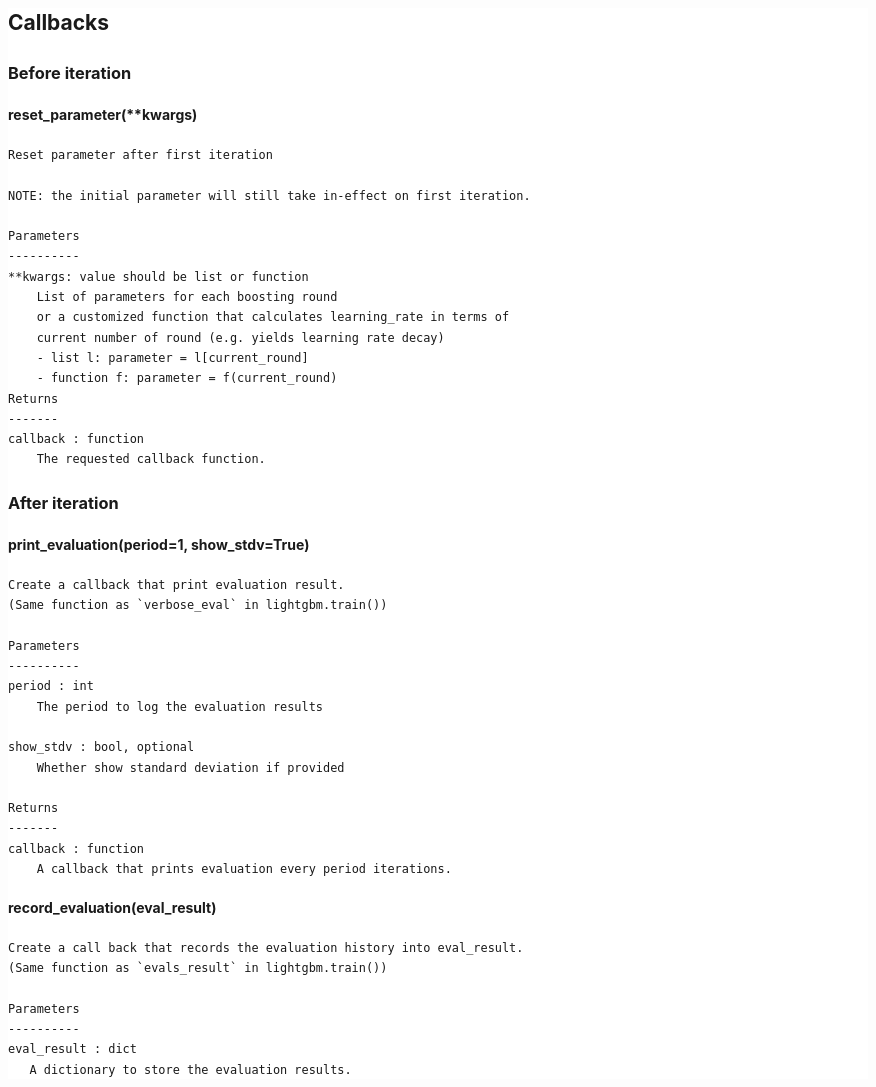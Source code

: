 ## Callbacks

### Before iteration

#### reset_parameter(**kwargs)

    Reset parameter after first iteration

    NOTE: the initial parameter will still take in-effect on first iteration.

    Parameters
    ----------
    **kwargs: value should be list or function
        List of parameters for each boosting round
        or a customized function that calculates learning_rate in terms of
        current number of round (e.g. yields learning rate decay)
        - list l: parameter = l[current_round]
        - function f: parameter = f(current_round)
    Returns
    -------
    callback : function
        The requested callback function.

### After iteration

#### print_evaluation(period=1, show_stdv=True)

    Create a callback that print evaluation result.
    (Same function as `verbose_eval` in lightgbm.train())

    Parameters
    ----------
    period : int
        The period to log the evaluation results

    show_stdv : bool, optional
        Whether show standard deviation if provided

    Returns
    -------
    callback : function
        A callback that prints evaluation every period iterations.

#### record_evaluation(eval_result)

    Create a call back that records the evaluation history into eval_result.
    (Same function as `evals_result` in lightgbm.train())

    Parameters
    ----------
    eval_result : dict
       A dictionary to store the evaluation results.
